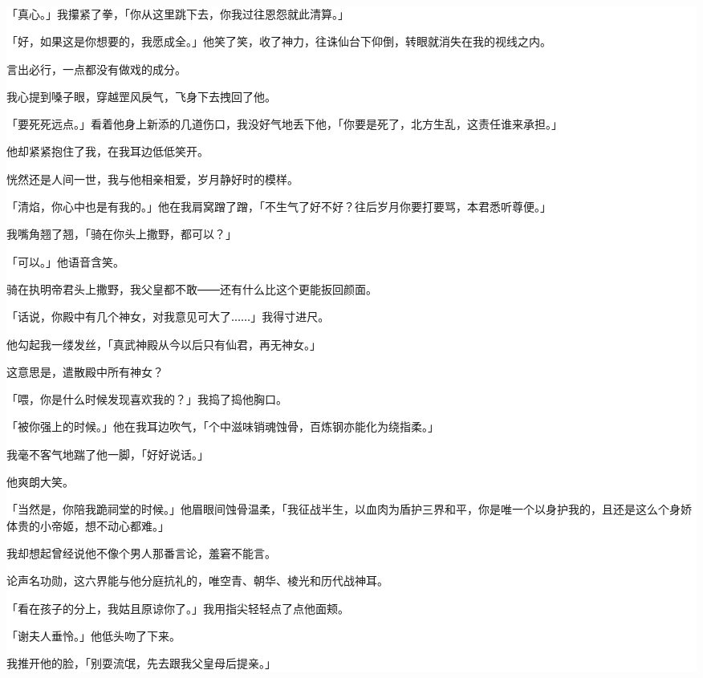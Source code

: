 
「真心。」我攥紧了拳，「你从这里跳下去，你我过往恩怨就此清算。」


「好，如果这是你想要的，我愿成全。」他笑了笑，收了神力，往诛仙台下仰倒，转眼就消失在我的视线之内。


言出必行，一点都没有做戏的成分。


我心提到嗓子眼，穿越罡风戾气，飞身下去拽回了他。


「要死死远点。」看着他身上新添的几道伤口，我没好气地丢下他，「你要是死了，北方生乱，这责任谁来承担。」


他却紧紧抱住了我，在我耳边低低笑开。


恍然还是人间一世，我与他相亲相爱，岁月静好时的模样。


「清焰，你心中也是有我的。」他在我肩窝蹭了蹭，「不生气了好不好？往后岁月你要打要骂，本君悉听尊便。」


我嘴角翘了翘，「骑在你头上撒野，都可以？」


「可以。」他语音含笑。


骑在执明帝君头上撒野，我父皇都不敢——还有什么比这个更能扳回颜面。


「话说，你殿中有几个神女，对我意见可大了……」我得寸进尺。


他勾起我一缕发丝，「真武神殿从今以后只有仙君，再无神女。」


这意思是，遣散殿中所有神女？


「喂，你是什么时候发现喜欢我的？」我捣了捣他胸口。


「被你强上的时候。」他在我耳边吹气，「个中滋味销魂蚀骨，百炼钢亦能化为绕指柔。」


我毫不客气地踹了他一脚，「好好说话。」


他爽朗大笑。


「当然是，你陪我跪祠堂的时候。」他眉眼间蚀骨温柔，「我征战半生，以血肉为盾护三界和平，你是唯一个以身护我的，且还是这么个身娇体贵的小帝姬，想不动心都难。」


我却想起曾经说他不像个男人那番言论，羞窘不能言。


论声名功勋，这六界能与他分庭抗礼的，唯空青、朝华、棱光和历代战神耳。


「看在孩子的分上，我姑且原谅你了。」我用指尖轻轻点了点他面颊。


「谢夫人垂怜。」他低头吻了下来。


我推开他的脸，「别耍流氓，先去跟我父皇母后提亲。」

